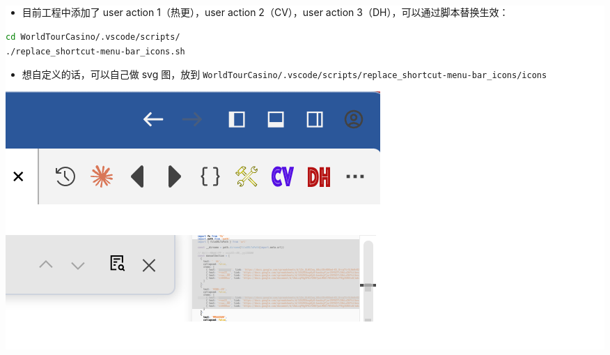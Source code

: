    - 目前工程中添加了 user action 1（热更），user action 2（CV），user action 3（DH），可以通过脚本替换生效：

   ```bash
   cd WorldTourCasino/.vscode/scripts/
   ./replace_shortcut-menu-bar_icons.sh
   ```

   - 想自定义的话，可以自己做 svg 图，放到 `WorldTourCasino/.vscode/scripts/replace_shortcut-menu-bar_icons/icons`

   ![image](/assets/70957f85e4bd889f37714f57730cfc13.png)

‍
